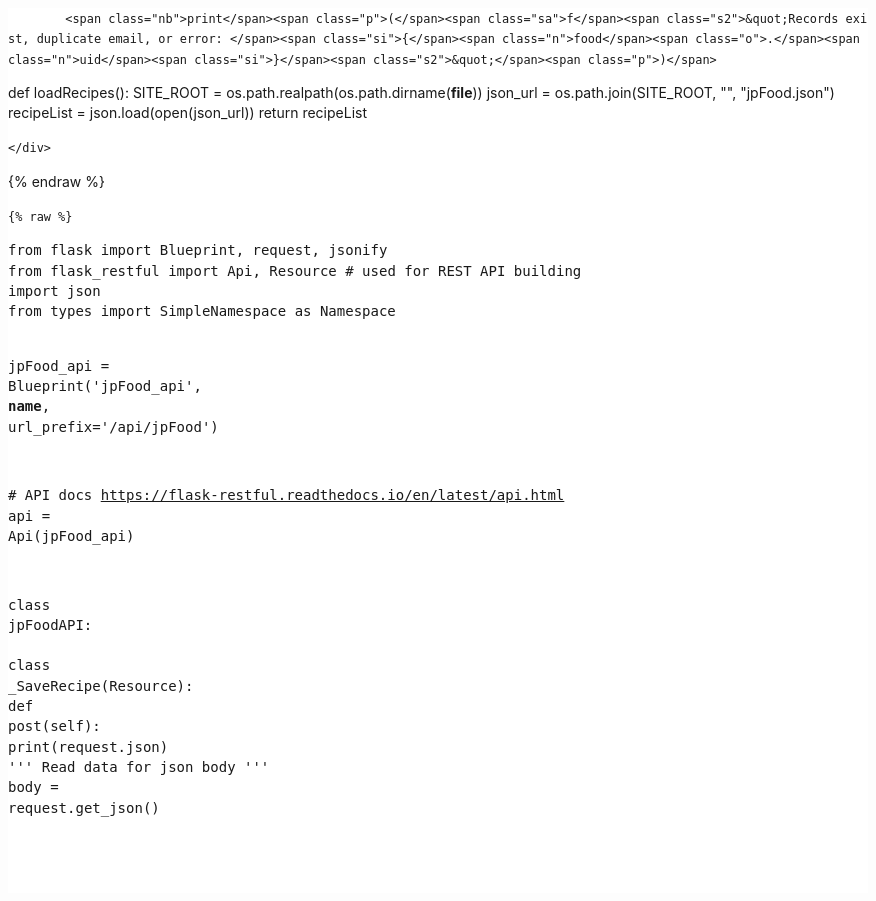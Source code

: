             <span class="nb">print</span><span class="p">(</span><span class="sa">f</span><span class="s2">&quot;Records exist, duplicate email, or error: </span><span class="si">{</span><span class="n">food</span><span class="o">.</span><span class="n">uid</span><span class="si">}</span><span class="s2">&quot;</span><span class="p">)</span>


<span class="k">def</span> <span class="nf">loadRecipes</span><span class="p">():</span>
    <span class="n">SITE_ROOT</span> <span class="o">=</span> <span class="n">os</span><span class="o">.</span><span class="n">path</span><span class="o">.</span><span class="n">realpath</span><span class="p">(</span><span class="n">os</span><span class="o">.</span><span class="n">path</span><span class="o">.</span><span class="n">dirname</span><span class="p">(</span><span class="vm">__file__</span><span class="p">))</span>
    <span class="n">json_url</span> <span class="o">=</span> <span class="n">os</span><span class="o">.</span><span class="n">path</span><span class="o">.</span><span class="n">join</span><span class="p">(</span><span class="n">SITE_ROOT</span><span class="p">,</span> <span class="s2">&quot;&quot;</span><span class="p">,</span> <span class="s2">&quot;jpFood.json&quot;</span><span class="p">)</span>
    <span class="n">recipeList</span> <span class="o">=</span> <span class="n">json</span><span class="o">.</span><span class="n">load</span><span class="p">(</span><span class="nb">open</span><span class="p">(</span><span class="n">json_url</span><span class="p">))</span>
    <span class="k">return</span> <span class="n">recipeList</span>
</pre></div>

    </div>
</div>
</div>

</div>
    {% endraw %}

    {% raw %}
    
<div class="cell border-box-sizing code_cell rendered">
<div class="input">

<div class="inner_cell">
    <div class="input_area">
<div class=" highlight hl-ipython3"><pre><span></span><span class="kn">from</span> <span class="nn">flask</span> <span class="kn">import</span> <span class="n">Blueprint</span><span class="p">,</span> <span class="n">request</span><span class="p">,</span> <span class="n">jsonify</span>
<span class="kn">from</span> <span class="nn">flask_restful</span> <span class="kn">import</span> <span class="n">Api</span><span class="p">,</span> <span class="n">Resource</span> <span class="c1"># used for REST API building</span>
<span class="kn">import</span> <span class="nn">json</span>
<span class="kn">from</span> <span class="nn">types</span> <span class="kn">import</span> <span class="n">SimpleNamespace</span> <span class="k">as</span> <span class="n">Namespace</span>

<span class="n">jpFood_api</span> <span class="o">=</span> <span class="n">Blueprint</span><span class="p">(</span><span class="s1">&#39;jpFood_api&#39;</span><span class="p">,</span> <span class="vm">__name__</span><span class="p">,</span>
                   <span class="n">url_prefix</span><span class="o">=</span><span class="s1">&#39;/api/jpFood&#39;</span><span class="p">)</span>

<span class="c1"># API docs https://flask-restful.readthedocs.io/en/latest/api.html</span>
<span class="n">api</span> <span class="o">=</span> <span class="n">Api</span><span class="p">(</span><span class="n">jpFood_api</span><span class="p">)</span>

<span class="k">class</span> <span class="nc">jpFoodAPI</span><span class="p">:</span>        
    <span class="k">class</span> <span class="nc">_SaveRecipe</span><span class="p">(</span><span class="n">Resource</span><span class="p">):</span>
        <span class="k">def</span> <span class="nf">post</span><span class="p">(</span><span class="bp">self</span><span class="p">):</span>
            <span class="nb">print</span><span class="p">(</span><span class="n">request</span><span class="o">.</span><span class="n">json</span><span class="p">)</span>
            <span class="sd">&#39;&#39;&#39; Read data for json body &#39;&#39;&#39;</span>
            <span class="n">body</span> <span class="o">=</span> <span class="n">request</span><span class="o">.</span><span class="n">get_json</span><span class="p">()</span>
            
